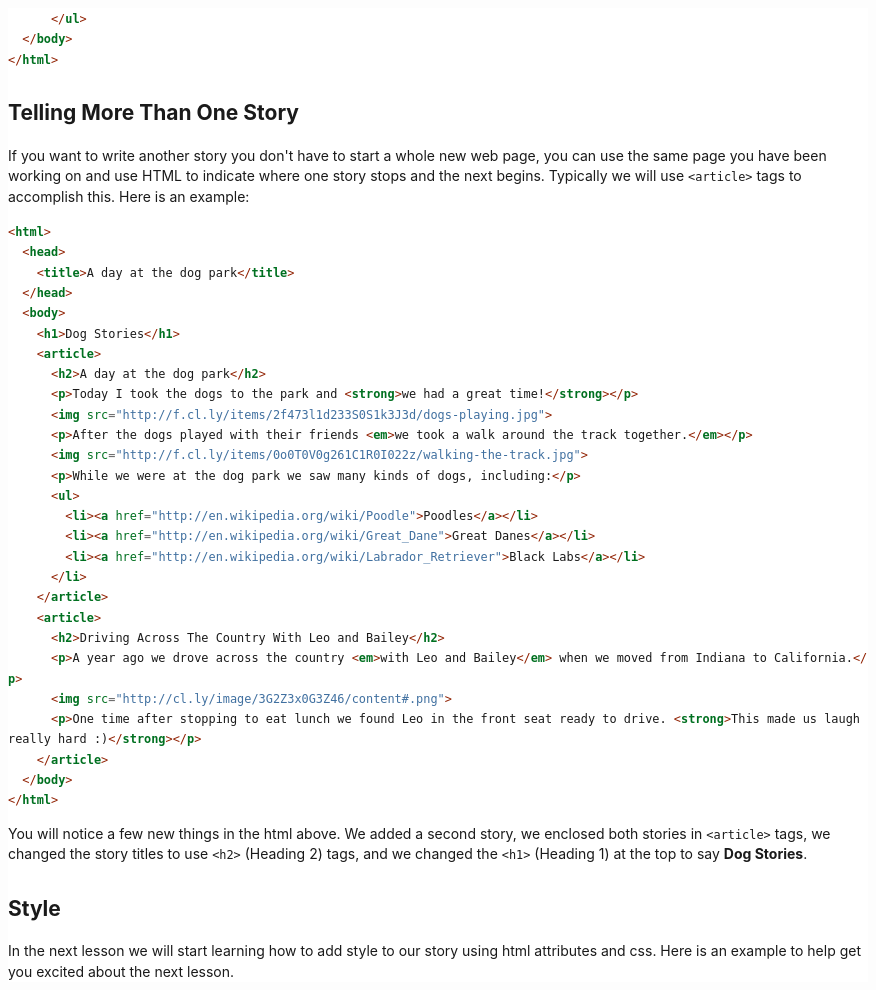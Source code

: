 ```html
      </ul>
  </body>
</html>
```

## Telling More Than One Story

If you want to write another story you don't have to start a whole new web page, you can use the same page you have been working on and use HTML to indicate where one story stops and the next begins. Typically we will use `<article>` tags to accomplish this. Here is an example:

```html
<html>
  <head>
    <title>A day at the dog park</title>
  </head>
  <body>
    <h1>Dog Stories</h1>
    <article>
      <h2>A day at the dog park</h2>
      <p>Today I took the dogs to the park and <strong>we had a great time!</strong></p>
      <img src="http://f.cl.ly/items/2f473l1d233S0S1k3J3d/dogs-playing.jpg">
      <p>After the dogs played with their friends <em>we took a walk around the track together.</em></p>
      <img src="http://f.cl.ly/items/0o0T0V0g261C1R0I022z/walking-the-track.jpg">
      <p>While we were at the dog park we saw many kinds of dogs, including:</p>
      <ul>
        <li><a href="http://en.wikipedia.org/wiki/Poodle">Poodles</a></li>
        <li><a href="http://en.wikipedia.org/wiki/Great_Dane">Great Danes</a></li>
        <li><a href="http://en.wikipedia.org/wiki/Labrador_Retriever">Black Labs</a></li>
      </li>
    </article>
    <article>
      <h2>Driving Across The Country With Leo and Bailey</h2>
      <p>A year ago we drove across the country <em>with Leo and Bailey</em> when we moved from Indiana to California.</p>
      <img src="http://cl.ly/image/3G2Z3x0G3Z46/content#.png">
      <p>One time after stopping to eat lunch we found Leo in the front seat ready to drive. <strong>This made us laugh really hard :)</strong></p>
    </article>
  </body>
</html>
```

You will notice a few new things in the html above. We added a second story, we enclosed both stories in `<article>` tags, we changed the story titles to use `<h2>` (Heading 2) tags, and we changed the `<h1>` (Heading 1) at the top to say **Dog Stories**.

## Style

In the next lesson we will start learning how to add style to our story using html attributes and css. Here is an example to help get you excited about the next lesson.
